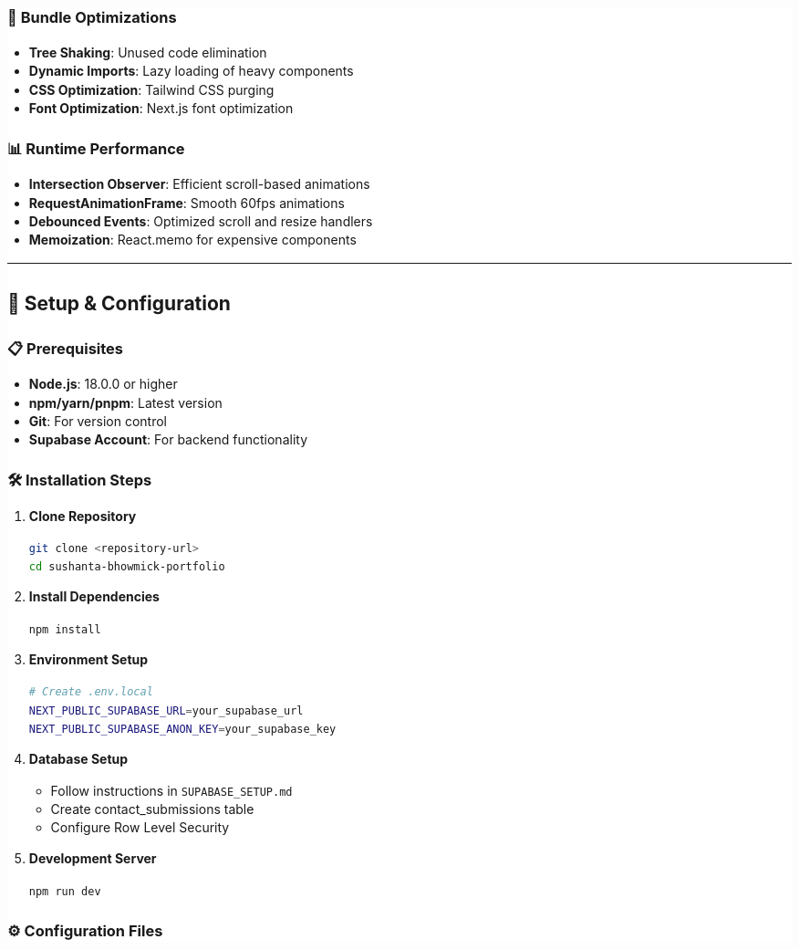### 🎯 **Bundle Optimizations**
- **Tree Shaking**: Unused code elimination
- **Dynamic Imports**: Lazy loading of heavy components
- **CSS Optimization**: Tailwind CSS purging
- **Font Optimization**: Next.js font optimization

### 📊 **Runtime Performance**
- **Intersection Observer**: Efficient scroll-based animations
- **RequestAnimationFrame**: Smooth 60fps animations
- **Debounced Events**: Optimized scroll and resize handlers
- **Memoization**: React.memo for expensive components

---

## 🔧 **Setup & Configuration**

### 📋 **Prerequisites**
- **Node.js**: 18.0.0 or higher
- **npm/yarn/pnpm**: Latest version
- **Git**: For version control
- **Supabase Account**: For backend functionality

### 🛠️ **Installation Steps**

1. **Clone Repository**
   ```bash
   git clone <repository-url>
   cd sushanta-bhowmick-portfolio
   ```

2. **Install Dependencies**
   ```bash
   npm install
   ```

3. **Environment Setup**
   ```bash
   # Create .env.local
   NEXT_PUBLIC_SUPABASE_URL=your_supabase_url
   NEXT_PUBLIC_SUPABASE_ANON_KEY=your_supabase_key
   ```

4. **Database Setup**
   - Follow instructions in `SUPABASE_SETUP.md`
   - Create contact_submissions table
   - Configure Row Level Security

5. **Development Server**
   ```bash
   npm run dev
   ```

### ⚙️ **Configuration Files**
